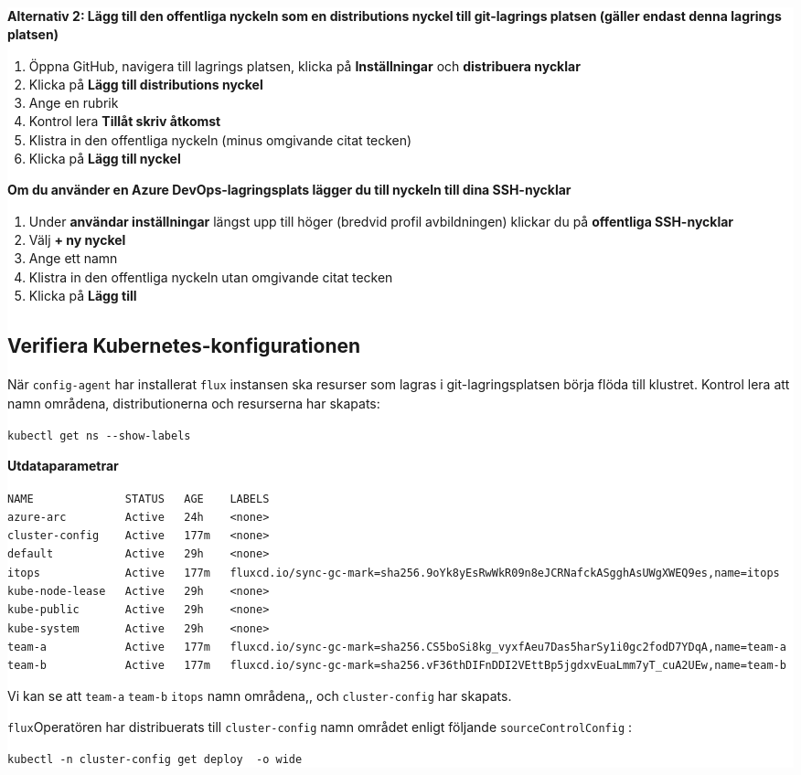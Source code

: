 **Alternativ 2: Lägg till den offentliga nyckeln som en distributions nyckel till git-lagrings platsen (gäller endast denna lagrings platsen)**

1. Öppna GitHub, navigera till lagrings platsen, klicka på **Inställningar** och **distribuera nycklar**
2. Klicka på **Lägg till distributions nyckel**
3. Ange en rubrik
4. Kontrol lera **Tillåt skriv åtkomst**
5. Klistra in den offentliga nyckeln (minus omgivande citat tecken)
6. Klicka på **Lägg till nyckel**

**Om du använder en Azure DevOps-lagringsplats lägger du till nyckeln till dina SSH-nycklar**

1. Under **användar inställningar** längst upp till höger (bredvid profil avbildningen) klickar du på **offentliga SSH-nycklar**
1. Välj  **+ ny nyckel**
1. Ange ett namn
1. Klistra in den offentliga nyckeln utan omgivande citat tecken
1. Klicka på **Lägg till**

## <a name="validate-the-kubernetes-configuration"></a>Verifiera Kubernetes-konfigurationen

När `config-agent` har installerat `flux` instansen ska resurser som lagras i git-lagringsplatsen börja flöda till klustret. Kontrol lera att namn områdena, distributionerna och resurserna har skapats:

```console
kubectl get ns --show-labels
```

**Utdataparametrar**

```console
NAME              STATUS   AGE    LABELS
azure-arc         Active   24h    <none>
cluster-config    Active   177m   <none>
default           Active   29h    <none>
itops             Active   177m   fluxcd.io/sync-gc-mark=sha256.9oYk8yEsRwWkR09n8eJCRNafckASgghAsUWgXWEQ9es,name=itops
kube-node-lease   Active   29h    <none>
kube-public       Active   29h    <none>
kube-system       Active   29h    <none>
team-a            Active   177m   fluxcd.io/sync-gc-mark=sha256.CS5boSi8kg_vyxfAeu7Das5harSy1i0gc2fodD7YDqA,name=team-a
team-b            Active   177m   fluxcd.io/sync-gc-mark=sha256.vF36thDIFnDDI2VEttBp5jgdxvEuaLmm7yT_cuA2UEw,name=team-b
```

Vi kan se att `team-a` `team-b` `itops` namn områdena,, och `cluster-config` har skapats.

`flux`Operatören har distribuerats till `cluster-config` namn området enligt följande `sourceControlConfig` :

```console
kubectl -n cluster-config get deploy  -o wide
```
